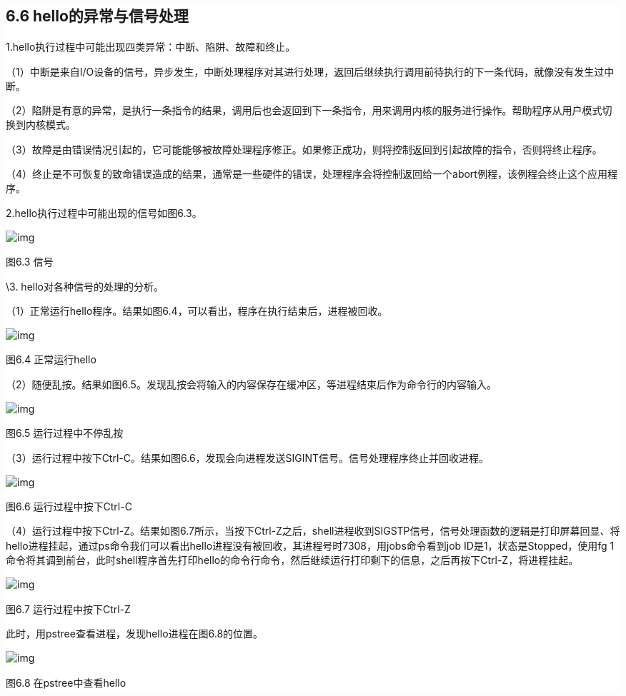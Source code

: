 ## 6.6 hello的异常与信号处理

1.hello执行过程中可能出现四类异常：中断、陷阱、故障和终止。

（1）中断是来自I/O设备的信号，异步发生，中断处理程序对其进行处理，返回后继续执行调用前待执行的下一条代码，就像没有发生过中断。

（2）陷阱是有意的异常，是执行一条指令的结果，调用后也会返回到下一条指令，用来调用内核的服务进行操作。帮助程序从用户模式切换到内核模式。

（3）故障是由错误情况引起的，它可能能够被故障处理程序修正。如果修正成功，则将控制返回到引起故障的指令，否则将终止程序。

（4）终止是不可恢复的致命错误造成的结果，通常是一些硬件的错误，处理程序会将控制返回给一个abort例程，该例程会终止这个应用程序。

 

2.hello执行过程中可能出现的信号如图6.3。

![img](file:///C:/Users/py/AppData/Local/Temp/msohtmlclip1/01/clip_image089.png)

图6.3 信号

 

\3. hello对各种信号的处理的分析。

（1）正常运行hello程序。结果如图6.4，可以看出，程序在执行结束后，进程被回收。

![img](file:///C:/Users/py/AppData/Local/Temp/msohtmlclip1/01/clip_image091.png)

图6.4 正常运行hello

 

（2）随便乱按。结果如图6.5。发现乱按会将输入的内容保存在缓冲区，等进程结束后作为命令行的内容输入。

![img](file:///C:/Users/py/AppData/Local/Temp/msohtmlclip1/01/clip_image093.png)

图6.5 运行过程中不停乱按

 

（3）运行过程中按下Ctrl-C。结果如图6.6，发现会向进程发送SIGINT信号。信号处理程序终止并回收进程。

![img](file:///C:/Users/py/AppData/Local/Temp/msohtmlclip1/01/clip_image095.png)

图6.6 运行过程中按下Ctrl-C

（4）运行过程中按下Ctrl-Z。结果如图6.7所示，当按下Ctrl-Z之后，shell进程收到SIGSTP信号，信号处理函数的逻辑是打印屏幕回显、将hello进程挂起，通过ps命令我们可以看出hello进程没有被回收，其进程号时7308，用jobs命令看到job ID是1，状态是Stopped，使用fg 1命令将其调到前台，此时shell程序首先打印hello的命令行命令，然后继续运行打印剩下的信息，之后再按下Ctrl-Z，将进程挂起。

![img](file:///C:/Users/py/AppData/Local/Temp/msohtmlclip1/01/clip_image097.png)

图6.7 运行过程中按下Ctrl-Z

 

此时，用pstree查看进程，发现hello进程在图6.8的位置。

![img](file:///C:/Users/py/AppData/Local/Temp/msohtmlclip1/01/clip_image098.png)

图6.8 在pstree中查看hello

